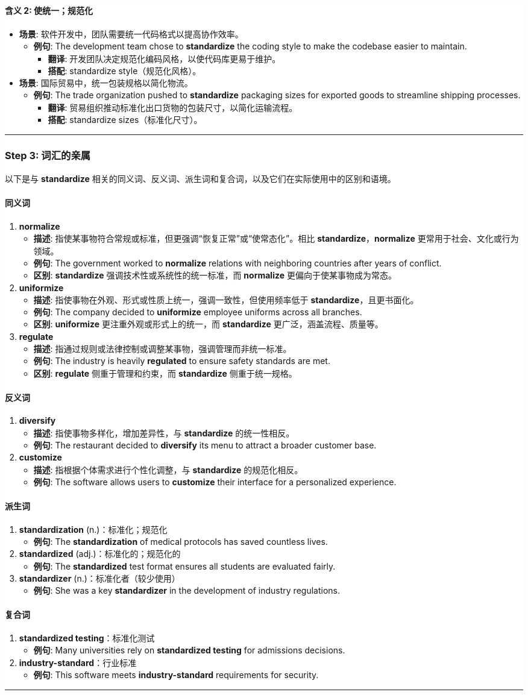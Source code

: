 #### **含义 2: 使统一；规范化**
- **场景**: 软件开发中，团队需要统一代码格式以提高协作效率。
  - **例句**: The development team chose to **standardize** the coding style to make the codebase easier to maintain.
    - **翻译**: 开发团队决定规范化编码风格，以使代码库更易于维护。
    - **搭配**: standardize style（规范化风格）。
- **场景**: 国际贸易中，统一包装规格以简化物流。
  - **例句**: The trade organization pushed to **standardize** packaging sizes for exported goods to streamline shipping processes.
    - **翻译**: 贸易组织推动标准化出口货物的包装尺寸，以简化运输流程。
    - **搭配**: standardize sizes（标准化尺寸）。

---

### **Step 3: 词汇的亲属**

以下是与 **standardize** 相关的同义词、反义词、派生词和复合词，以及它们在实际使用中的区别和语境。

#### **同义词**
1. **normalize**
   - **描述**: 指使某事物符合常规或标准，但更强调“恢复正常”或“使常态化”。相比 **standardize**，**normalize** 更常用于社会、文化或行为领域。
   - **例句**: The government worked to **normalize** relations with neighboring countries after years of conflict.
   - **区别**: **standardize** 强调技术性或系统性的统一标准，而 **normalize** 更偏向于使某事物成为常态。
2. **uniformize**
   - **描述**: 指使事物在外观、形式或性质上统一，强调一致性，但使用频率低于 **standardize**，且更书面化。
   - **例句**: The company decided to **uniformize** employee uniforms across all branches.
   - **区别**: **uniformize** 更注重外观或形式上的统一，而 **standardize** 更广泛，涵盖流程、质量等。
3. **regulate**
   - **描述**: 指通过规则或法律控制或调整某事物，强调管理而非统一标准。
   - **例句**: The industry is heavily **regulated** to ensure safety standards are met.
   - **区别**: **regulate** 侧重于管理和约束，而 **standardize** 侧重于统一规格。

#### **反义词**
1. **diversify**
   - **描述**: 指使事物多样化，增加差异性，与 **standardize** 的统一性相反。
   - **例句**: The restaurant decided to **diversify** its menu to attract a broader customer base.
2. **customize**
   - **描述**: 指根据个体需求进行个性化调整，与 **standardize** 的规范化相反。
   - **例句**: The software allows users to **customize** their interface for a personalized experience.

#### **派生词**
1. **standardization** (n.)：标准化；规范化
   - **例句**: The **standardization** of medical protocols has saved countless lives.
2. **standardized** (adj.)：标准化的；规范化的
   - **例句**: The **standardized** test format ensures all students are evaluated fairly.
3. **standardizer** (n.)：标准化者（较少使用）
   - **例句**: She was a key **standardizer** in the development of industry regulations.

#### **复合词**
1. **standardized testing**：标准化测试
   - **例句**: Many universities rely on **standardized testing** for admissions decisions.
2. **industry-standard**：行业标准
   - **例句**: This software meets **industry-standard** requirements for security.

---
